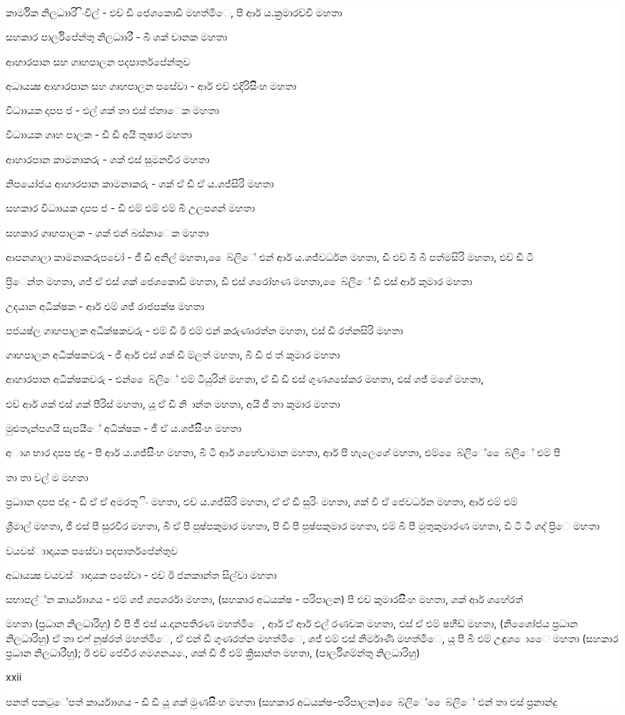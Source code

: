 කාර්මික නිලධාාරි ිංවිල් - එච් ඩී ජෙශකොඩි මහත්මිෙ, පී ආර් ය.ක්‍රමාරච්චි මහතා

සහකාර පාර්ලිපේන්තු නිලධාාරී - බී ශක් චානක මහතා

ආහාරපාන සහ ගෘහපාලන පදපාර්තපේන්තුව

අධායක්‍ෂ ආහාරපාන සහ ගෘහපාලන පසේවා - ආර් එච් එදිරිසිිංහ මහතා

විධාායක දාපප ජ - එල් ශක් තා එස් ජනාෙක මහතා

විධාායක ගෘහ පාලක - ඩී ඩී අයි තුෂාර මහතා

ආහාරපාන කාමනාකරු - ශක් එස් සුමනවීර මහතා

නිපයෝජය ආහාරපාන කාමනාකරු - ශක් ඒ ඩී ඒ ය.ශජ්සිරි මහතා

සහකාර විධාායක දාපප ජ - ඩී එම් එම් එම් බී උලපශන් මහතා

සහකාර ගෘහපාලක - ශක් එන් බස්නාෙක මහතා

ආපනශාලා කාමනාකරුපවෝ - ජී ඩී අනිල් මහතා, ෛබ්ලිේ එන් ආර් ය.ශජ්වර්ධන මහතා, ඩී එච් බී බී පත්මසිරි මහතා, එච් ඩී ටී

ප්‍රිෙන්ත මහතා, ශජ් ඒ එස් ශක් ජෙශකොඩි මහතා, ඩී එස් ශරෝහණ මහතා, ෛබ්ලිේ ඩී එස් ආර් කුමාර මහතා

උදයාන අධීක්ෂක - ආර් එම් ශජ් රාජපක්ෂ මහතා

පජයෂ්ල ගෘහපාලක අධීක්ෂකවරු - එම් ඩී ඊ එම් එන් කරුණාරත්න මහතා, එස් ඩී රත්නසිරි මහතා

ගෘහපාලන අධීක්ෂකවරු - ජී ආර් එස් ශක් ඩී ම්ලත් මහතා, බී ඩී ජ ත් කුමාර මහතා

ආහාරපාන අධීක්ෂකවරු - එන් ෛබ්ලිේ එම් ටියුරින් මහතා, ඒ ඩී ඩී එස් ගුණශසේකර මහතා, එස් ශජ් මශේ මහතා,

එච් ආර් ශක් එස් ශක් පීරිස් මහතා, යූ ඒ ඩී නි ාන්ත මහතා, අයි ජී තා කුමාර මහතා

මුළුතැන්පගයි සැපයීේ අධීක්ෂක - ජී ඒ ය.ශජ්සිිංහ මහතා

අාශ භාර දාපප ජදු - පී ආර් ය.ශජ්සිිංහ මහතා, බී ටී ආර් ශහේවාමාන මහතා, ආර් පී හැලෙශේ මහතා, එම් ෛබ්ලිේ ෛබ්ලිේ එම් පී

තා තා වල් ම මහතා

ප්‍රධාාන දාපප ජදු - ඩී ඒ ඒ අමරතුිං මහතා, එච් ය.ශජ්සිරි මහතා, ඒ ඒ ඩී සුරිං මහතා, ශක් වී ඒ ජෙවර්ධන මහතා, ආර් එම් එම්

ශ්‍රීමාල් මහතා, ජී එස් පී සුරවීර මහතා, බී ඒ පී පුෂ්පකුමාර මහතා, පී ඩී පී පුෂ්පකුමාර මහතා, එම් බී පී මුතුකුමාරණ මහතා, ඩී ටී ටී ශද් ප්‍රිෙ මහතා

වයවස්ාාදායක පසේවා පදපාර්තපේන්තුව

අධායක්‍ෂ වයවස්ාාදායක පසේවා - එච් ඊ ජනකාන්ත සිල්වා මහතා

සභාපල්්‍න කාර්යාාශය - එම් ශජ් ශපශර්රා මහතා, (සහකාර අධයක්ෂ - පරිපාලන) පී එච් කුමාරසිිංහ මහතා, ශක් ආර් ශහේරත්

මහතා (ප්‍රධාන නිලධාරිහු) වී පී ජී එස් ය.දානපතිරණ මහත්මිෙ, ආර් ඒ ආර් එල් රණවක මහතා, එස් ඒ එම් ෂහීඩ් මහතා, (නිශෙෝජය ප්‍රධාන නිලධාරිහු) ඒ තා එෆ් නූෂ්රත් මහත්මිෙ, ඒ එන් ඩී ගුණරත්න මහත්මිෙ, ශජ් එම් එස් නිර්මාණි මහත්මිෙ, යූ පී බී එම් උඳුශ ොෛ මහතා (සහකාර ප්‍රධාන නිලධාරීහු); ඊ එච් ජෙවීර ශමශනය.ෙ, ශක් ඩී ජී එම් ක්‍රිසාන්ත මහතා, (පාර්ලිශම්න්තු නිලධාරිහු)

xxii

පනත් පකටුේපත් කාර්යාාශය - ඩී ඩී යූ ශක් මුණසිිංහ මහතා (සහකාර අධයක්ෂ-පරිපාලන) ෛබ්ලිේ ෛබ්ලිේ එන් තා එස් ප්‍රනාන්දු
